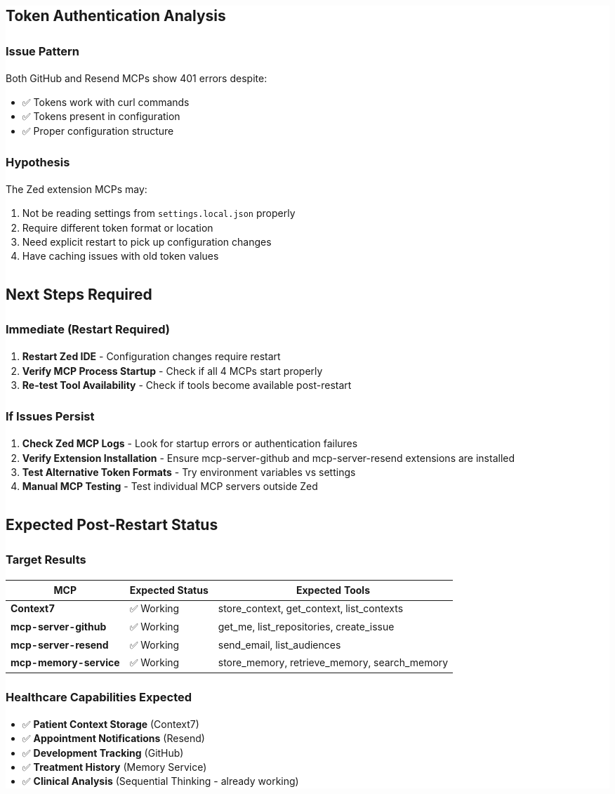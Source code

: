 ## Token Authentication Analysis

### Issue Pattern
Both GitHub and Resend MCPs show 401 errors despite:
- ✅ Tokens work with curl commands
- ✅ Tokens present in configuration
- ✅ Proper configuration structure

### Hypothesis
The Zed extension MCPs may:
1. Not be reading settings from `settings.local.json` properly
2. Require different token format or location
3. Need explicit restart to pick up configuration changes
4. Have caching issues with old token values

## Next Steps Required

### Immediate (Restart Required)
1. **Restart Zed IDE** - Configuration changes require restart
2. **Verify MCP Process Startup** - Check if all 4 MCPs start properly
3. **Re-test Tool Availability** - Check if tools become available post-restart

### If Issues Persist
1. **Check Zed MCP Logs** - Look for startup errors or authentication failures
2. **Verify Extension Installation** - Ensure mcp-server-github and mcp-server-resend extensions are installed
3. **Test Alternative Token Formats** - Try environment variables vs settings
4. **Manual MCP Testing** - Test individual MCP servers outside Zed

## Expected Post-Restart Status

### Target Results
| MCP | Expected Status | Expected Tools |
|-----|----------------|----------------|
| **Context7** | ✅ Working | store_context, get_context, list_contexts |
| **mcp-server-github** | ✅ Working | get_me, list_repositories, create_issue |  
| **mcp-server-resend** | ✅ Working | send_email, list_audiences |
| **mcp-memory-service** | ✅ Working | store_memory, retrieve_memory, search_memory |

### Healthcare Capabilities Expected
- ✅ **Patient Context Storage** (Context7)
- ✅ **Appointment Notifications** (Resend)  
- ✅ **Development Tracking** (GitHub)
- ✅ **Treatment History** (Memory Service)
- ✅ **Clinical Analysis** (Sequential Thinking - already working)

